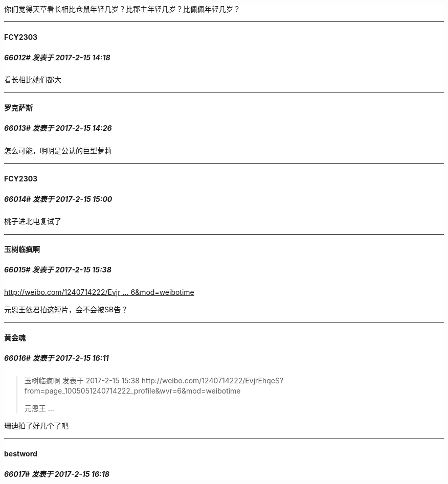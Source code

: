 你们觉得天草看长相比仓鼠年轻几岁？比郡主年轻几岁？比佩佩年轻几岁？


-----

####  FCY2303  
##### 66012#       发表于 2017-2-15 14:18


看长相比她们都大


-----

####  罗克萨斯  
##### 66013#       发表于 2017-2-15 14:26


怎么可能，明明是公认的巨型萝莉


-----

####  FCY2303  
##### 66014#       发表于 2017-2-15 15:00


桃子进北电复试了


-----

####  玉树临疯啊  
##### 66015#       发表于 2017-2-15 15:38


[http://weibo.com/1240714222/Evjr ... 6&amp;mod=weibotime](http://weibo.com/1240714222/EvjrEhqeS?from=page_1005051240714222_profile&amp;wvr=6&amp;mod=weibotime)

元恩王依君拍这短片，会不会被SB告？


-----

####  黄金魂  
##### 66016#       发表于 2017-2-15 16:11


<blockquote>玉树临疯啊 发表于 2017-2-15 15:38
http://weibo.com/1240714222/EvjrEhqeS?from=page_1005051240714222_profile&amp;wvr=6&amp;mod=weibotime

元恩王 ...</blockquote>
珊迪拍了好几个了吧


-----

####  bestword  
##### 66017#       发表于 2017-2-15 16:18
